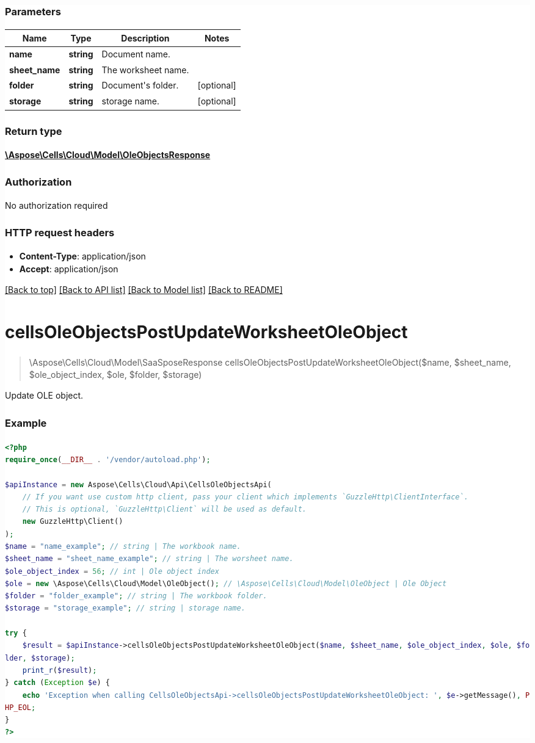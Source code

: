 ### Parameters

Name | Type | Description  | Notes
------------- | ------------- | ------------- | -------------
 **name** | **string**| Document name. |
 **sheet_name** | **string**| The worksheet name. |
 **folder** | **string**| Document&#39;s folder. | [optional]
 **storage** | **string**| storage name. | [optional]

### Return type

[**\Aspose\Cells\Cloud\Model\OleObjectsResponse**](../Model/OleObjectsResponse.md)

### Authorization

No authorization required

### HTTP request headers

 - **Content-Type**: application/json
 - **Accept**: application/json

[[Back to top]](#) [[Back to API list]](../../README.md#documentation-for-api-endpoints) [[Back to Model list]](../../README.md#documentation-for-models) [[Back to README]](../../README.md)

# **cellsOleObjectsPostUpdateWorksheetOleObject**
> \Aspose\Cells\Cloud\Model\SaaSposeResponse cellsOleObjectsPostUpdateWorksheetOleObject($name, $sheet_name, $ole_object_index, $ole, $folder, $storage)

Update OLE object.

### Example
```php
<?php
require_once(__DIR__ . '/vendor/autoload.php');

$apiInstance = new Aspose\Cells\Cloud\Api\CellsOleObjectsApi(
    // If you want use custom http client, pass your client which implements `GuzzleHttp\ClientInterface`.
    // This is optional, `GuzzleHttp\Client` will be used as default.
    new GuzzleHttp\Client()
);
$name = "name_example"; // string | The workbook name.
$sheet_name = "sheet_name_example"; // string | The worsheet name.
$ole_object_index = 56; // int | Ole object index
$ole = new \Aspose\Cells\Cloud\Model\OleObject(); // \Aspose\Cells\Cloud\Model\OleObject | Ole Object
$folder = "folder_example"; // string | The workbook folder.
$storage = "storage_example"; // string | storage name.

try {
    $result = $apiInstance->cellsOleObjectsPostUpdateWorksheetOleObject($name, $sheet_name, $ole_object_index, $ole, $folder, $storage);
    print_r($result);
} catch (Exception $e) {
    echo 'Exception when calling CellsOleObjectsApi->cellsOleObjectsPostUpdateWorksheetOleObject: ', $e->getMessage(), PHP_EOL;
}
?>
```
